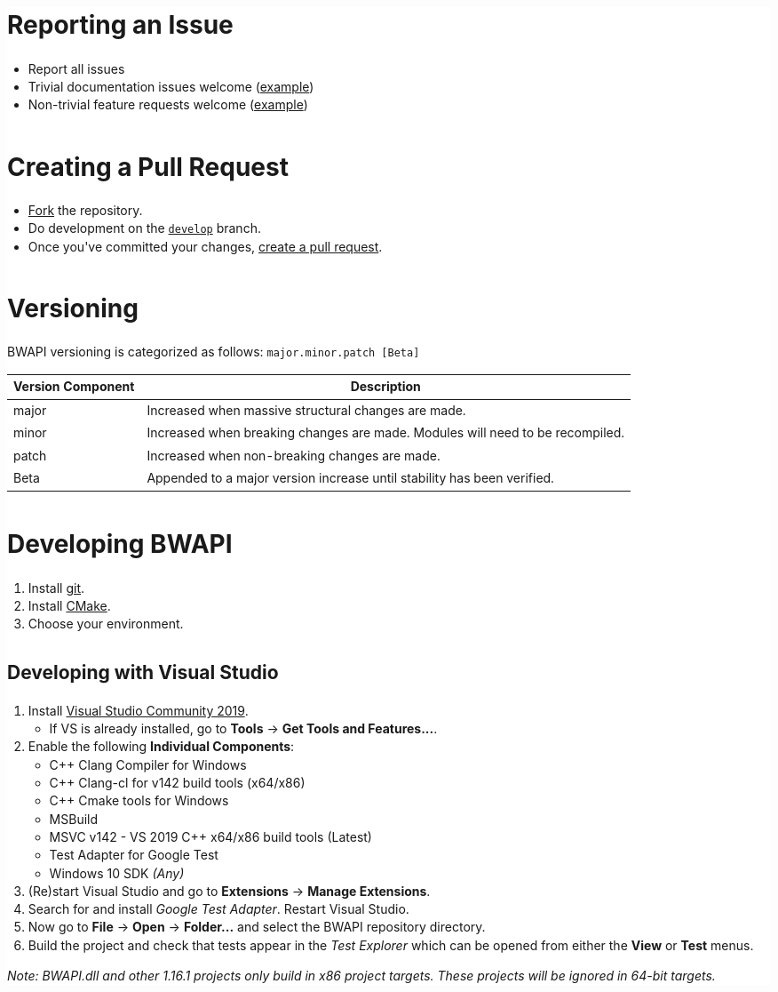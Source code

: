 # Reporting an Issue
 - Report all issues
 - Trivial documentation issues welcome ([example](https://github.com/bwapi/bwapi/issues/616))
 - Non-trivial feature requests welcome ([example](https://github.com/bwapi/bwapi/issues/393))

# Creating a Pull Request
 - [Fork](https://docs.github.com/en/get-started/quickstart/fork-a-repo) the repository.
 - Do development on the [`develop`](https://github.com/bwapi/bwapi/tree/develop) branch.
 - Once you've committed your changes, [create a pull request](https://docs.github.com/en/github/collaborating-with-pull-requests/proposing-changes-to-your-work-with-pull-requests/creating-a-pull-request).

# Versioning
BWAPI versioning is categorized as follows: `major.minor.patch [Beta]`

Version Component | Description
------------------|----------------
major             | Increased when massive structural changes are made.
minor             | Increased when breaking changes are made. Modules will need to be recompiled.
patch             | Increased when non-breaking changes are made.
Beta              | Appended to a major version increase until stability has been verified.

# Developing BWAPI
1. Install [git](https://git-scm.com/).
2. Install [CMake](https://cmake.org/).
3. Choose your environment.

## Developing with Visual Studio
1. Install [Visual Studio Community 2019](https://visualstudio.microsoft.com/vs/).
    - If VS is already installed, go to **Tools** -> **Get Tools and Features...**.
2. Enable the following **Individual Components**:
    - C++ Clang Compiler for Windows
    - C++ Clang-cl for v142 build tools (x64/x86)
    - C++ Cmake tools for Windows
    - MSBuild
    - MSVC v142 - VS 2019 C++ x64/x86 build tools (Latest)
    - Test Adapter for Google Test
    - Windows 10 SDK *(Any)*
3. (Re)start Visual Studio and go to **Extensions** -> **Manage Extensions**.
4. Search for and install *Google Test Adapter*. Restart Visual Studio.
5. Now go to **File** -> **Open** -> **Folder...** and select the BWAPI repository directory.
6. Build the project and check that tests appear in the *Test Explorer* which can be opened from either the **View** or **Test** menus.

*Note: BWAPI.dll and other 1.16.1 projects only build in x86 project targets. These projects will be ignored in 64-bit targets.*
